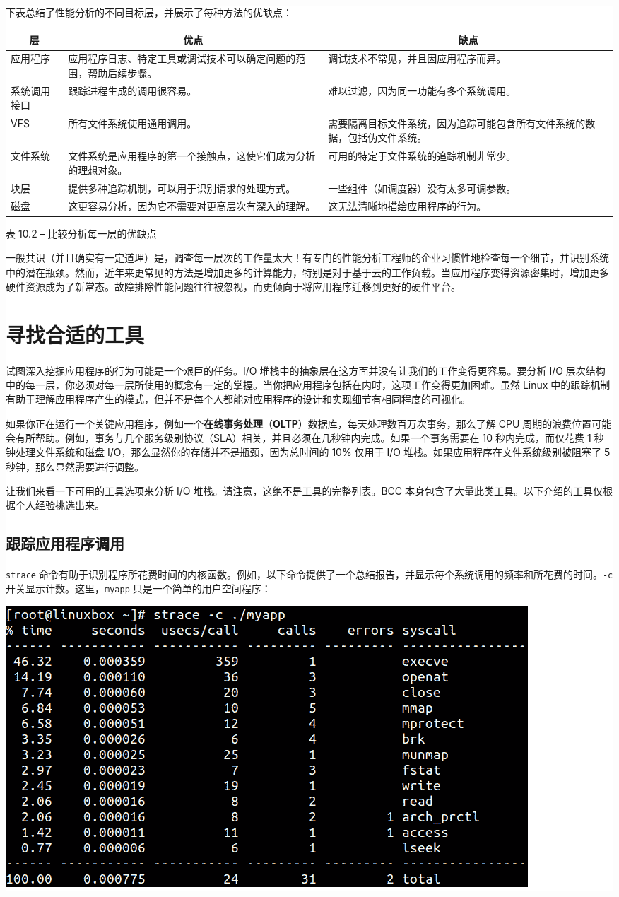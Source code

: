 下表总结了性能分析的不同目标层，并展示了每种方法的优缺点：

| **层** | **优点** | **缺点** |
| --- | --- | --- |
| 应用程序 | 应用程序日志、特定工具或调试技术可以确定问题的范围，帮助后续步骤。 | 调试技术不常见，并且因应用程序而异。 |
| 系统调用接口 | 跟踪进程生成的调用很容易。 | 难以过滤，因为同一功能有多个系统调用。 |
| VFS | 所有文件系统使用通用调用。 | 需要隔离目标文件系统，因为追踪可能包含所有文件系统的数据，包括伪文件系统。 |
| 文件系统 | 文件系统是应用程序的第一个接触点，这使它们成为分析的理想对象。 | 可用的特定于文件系统的追踪机制非常少。 |
| 块层 | 提供多种追踪机制，可以用于识别请求的处理方式。 | 一些组件（如调度器）没有太多可调参数。 |
| 磁盘 | 这更容易分析，因为它不需要对更高层次有深入的理解。 | 这无法清晰地描绘应用程序的行为。 |

表 10.2 – 比较分析每一层的优缺点

一般共识（并且确实有一定道理）是，调查每一层次的工作量太大！有专门的性能分析工程师的企业习惯性地检查每一个细节，并识别系统中的潜在瓶颈。然而，近年来更常见的方法是增加更多的计算能力，特别是对于基于云的工作负载。当应用程序变得资源密集时，增加更多硬件资源成为了新常态。故障排除性能问题往往被忽视，而更倾向于将应用程序迁移到更好的硬件平台。

# 寻找合适的工具

试图深入挖掘应用程序的行为可能是一个艰巨的任务。I/O 堆栈中的抽象层在这方面并没有让我们的工作变得更容易。要分析 I/O 层次结构中的每一层，你必须对每一层所使用的概念有一定的掌握。当你把应用程序包括在内时，这项工作变得更加困难。虽然 Linux 中的跟踪机制有助于理解应用程序产生的模式，但并不是每个人都能对应用程序的设计和实现细节有相同程度的可视化。

如果你正在运行一个关键应用程序，例如一个**在线事务处理**（**OLTP**）数据库，每天处理数百万次事务，那么了解 CPU 周期的浪费位置可能会有所帮助。例如，事务与几个服务级别协议（SLA）相关，并且必须在几秒钟内完成。如果一个事务需要在 10 秒内完成，而仅花费 1 秒钟处理文件系统和磁盘 I/O，那么显然你的存储并不是瓶颈，因为总时间的 10% 仅用于 I/O 堆栈。如果应用程序在文件系统级别被阻塞了 5 秒钟，那么显然需要进行调整。

让我们来看一下可用的工具选项来分析 I/O 堆栈。请注意，这绝不是工具的完整列表。BCC 本身包含了大量此类工具。以下介绍的工具仅根据个人经验挑选出来。

## 跟踪应用程序调用

`strace` 命令有助于识别程序所花费时间的内核函数。例如，以下命令提供了一个总结报告，并显示每个系统调用的频率和所花费的时间。`-c` 开关显示计数。这里，`myapp` 只是一个简单的用户空间程序：

![图 10.2 – 使用 strace 跟踪系统调用](img/B19430_10_02.jpg)
